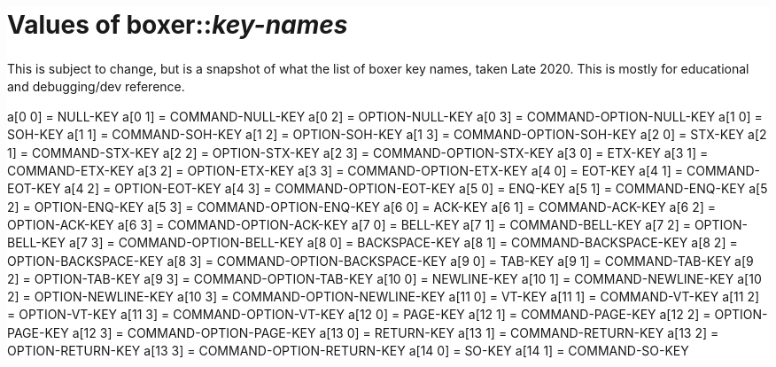 # Values of boxer::*key-names*

This is subject to change, but is a snapshot of what the list of boxer key names,
taken Late 2020.  This is mostly for educational and debugging/dev reference.

a[0 0] = NULL-KEY
a[0 1] = COMMAND-NULL-KEY
a[0 2] = OPTION-NULL-KEY
a[0 3] = COMMAND-OPTION-NULL-KEY
a[1 0] = SOH-KEY
a[1 1] = COMMAND-SOH-KEY
a[1 2] = OPTION-SOH-KEY
a[1 3] = COMMAND-OPTION-SOH-KEY
a[2 0] = STX-KEY
a[2 1] = COMMAND-STX-KEY
a[2 2] = OPTION-STX-KEY
a[2 3] = COMMAND-OPTION-STX-KEY
a[3 0] = ETX-KEY
a[3 1] = COMMAND-ETX-KEY
a[3 2] = OPTION-ETX-KEY
a[3 3] = COMMAND-OPTION-ETX-KEY
a[4 0] = EOT-KEY
a[4 1] = COMMAND-EOT-KEY
a[4 2] = OPTION-EOT-KEY
a[4 3] = COMMAND-OPTION-EOT-KEY
a[5 0] = ENQ-KEY
a[5 1] = COMMAND-ENQ-KEY
a[5 2] = OPTION-ENQ-KEY
a[5 3] = COMMAND-OPTION-ENQ-KEY
a[6 0] = ACK-KEY
a[6 1] = COMMAND-ACK-KEY
a[6 2] = OPTION-ACK-KEY
a[6 3] = COMMAND-OPTION-ACK-KEY
a[7 0] = BELL-KEY
a[7 1] = COMMAND-BELL-KEY
a[7 2] = OPTION-BELL-KEY
a[7 3] = COMMAND-OPTION-BELL-KEY
a[8 0] = BACKSPACE-KEY
a[8 1] = COMMAND-BACKSPACE-KEY
a[8 2] = OPTION-BACKSPACE-KEY
a[8 3] = COMMAND-OPTION-BACKSPACE-KEY
a[9 0] = TAB-KEY
a[9 1] = COMMAND-TAB-KEY
a[9 2] = OPTION-TAB-KEY
a[9 3] = COMMAND-OPTION-TAB-KEY
a[10 0] = NEWLINE-KEY
a[10 1] = COMMAND-NEWLINE-KEY
a[10 2] = OPTION-NEWLINE-KEY
a[10 3] = COMMAND-OPTION-NEWLINE-KEY
a[11 0] = VT-KEY
a[11 1] = COMMAND-VT-KEY
a[11 2] = OPTION-VT-KEY
a[11 3] = COMMAND-OPTION-VT-KEY
a[12 0] = PAGE-KEY
a[12 1] = COMMAND-PAGE-KEY
a[12 2] = OPTION-PAGE-KEY
a[12 3] = COMMAND-OPTION-PAGE-KEY
a[13 0] = RETURN-KEY
a[13 1] = COMMAND-RETURN-KEY
a[13 2] = OPTION-RETURN-KEY
a[13 3] = COMMAND-OPTION-RETURN-KEY
a[14 0] = SO-KEY
a[14 1] = COMMAND-SO-KEY